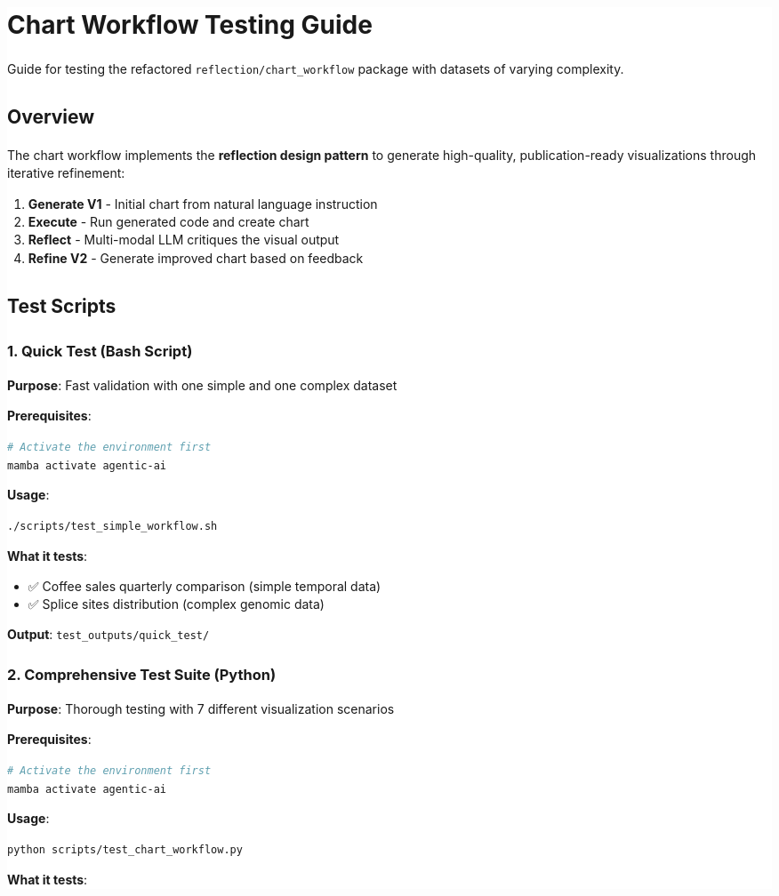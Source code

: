 # Chart Workflow Testing Guide

Guide for testing the refactored `reflection/chart_workflow` package with datasets of varying complexity.

## Overview

The chart workflow implements the **reflection design pattern** to generate high-quality, publication-ready visualizations through iterative refinement:

1. **Generate V1** - Initial chart from natural language instruction
2. **Execute** - Run generated code and create chart
3. **Reflect** - Multi-modal LLM critiques the visual output
4. **Refine V2** - Generate improved chart based on feedback

## Test Scripts

### 1. Quick Test (Bash Script)

**Purpose**: Fast validation with one simple and one complex dataset

**Prerequisites**:
```bash
# Activate the environment first
mamba activate agentic-ai
```

**Usage**:
```bash
./scripts/test_simple_workflow.sh
```

**What it tests**:
- ✅ Coffee sales quarterly comparison (simple temporal data)
- ✅ Splice sites distribution (complex genomic data)

**Output**: `test_outputs/quick_test/`

### 2. Comprehensive Test Suite (Python)

**Purpose**: Thorough testing with 7 different visualization scenarios

**Prerequisites**:
```bash
# Activate the environment first
mamba activate agentic-ai
```

**Usage**:
```bash
python scripts/test_chart_workflow.py
```

**What it tests**:
